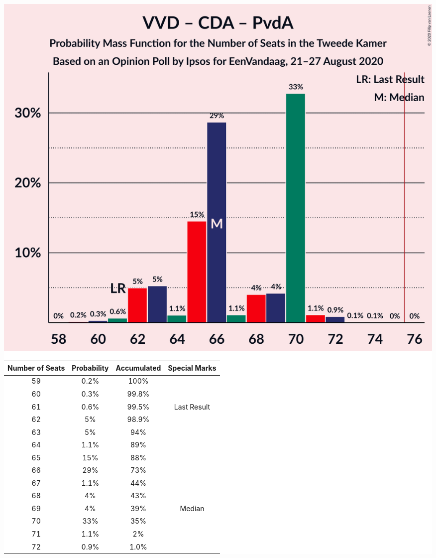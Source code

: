 ![Graph with seats probability mass function not yet produced](2020-08-27-Ipsos-coalitions-seats-pmf-vvd–cda–pvda.png "Seats Probability Mass Function")

| Number of Seats | Probability | Accumulated | Special Marks |
|:---------------:|:-----------:|:-----------:|:-------------:|
| 59 | 0.2% | 100% |  |
| 60 | 0.3% | 99.8% |  |
| 61 | 0.6% | 99.5% | Last Result |
| 62 | 5% | 98.9% |  |
| 63 | 5% | 94% |  |
| 64 | 1.1% | 89% |  |
| 65 | 15% | 88% |  |
| 66 | 29% | 73% |  |
| 67 | 1.1% | 44% |  |
| 68 | 4% | 43% |  |
| 69 | 4% | 39% | Median |
| 70 | 33% | 35% |  |
| 71 | 1.1% | 2% |  |
| 72 | 0.9% | 1.0% |  |